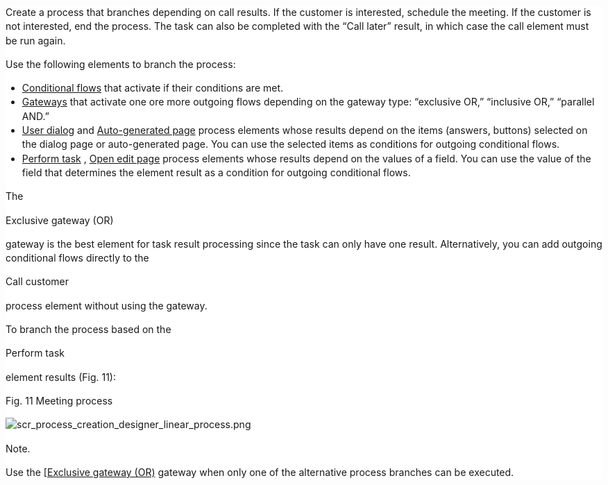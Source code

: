  Create a process that branches depending on call results. If the customer is interested, schedule the meeting. If the customer is not interested, end the process. The task can also be completed with the “Call later” result, in which case the call element must be run again.
 




 Use the following elements to branch the process:
 


* [Conditional flows](https://academy.creatio.com/documents?id=7045) 
 that activate if their conditions are met.
* [Gateways](https://academy.creatio.com/documents?id=7036) 
 that activate one ore more outgoing flows depending on the gateway type: “exclusive OR,” “inclusive OR,” “parallel AND.”
* [User dialog](https://academy.creatio.com/documents?id=7010)
 and
 [Auto-generated page](https://academy.creatio.com/documents?id=7007)
 process elements whose results depend on the items (answers, buttons) selected on the dialog page or auto-generated page. You can use the selected items as conditions for outgoing conditional flows.
* [Perform task](https://academy.creatio.com/documents?id=7009)
 ,
 [Open edit page](https://academy.creatio.com/documents?id=7012)
 process elements whose results depend on the values of a field. You can use the value of the field that determines the element result as a condition for outgoing conditional flows.



 The
 
 Exclusive gateway (OR)
 
 gateway is the best element for task result processing since the task can only have one result. Alternatively, you can add outgoing conditional flows directly to the
 
 Call customer
 
 process element without using the gateway.
 



 To branch the process based on the
 
 Perform task
 
 element results (Fig. 11):
 




 Fig. 11 Meeting process
 

![scr_process_creation_designer_linear_process.png](/guides/sites/en/files/documentation/user/en/bpms/BPMonlineHelp/chapter_process_basics/scr_process_creation_designer_linear_process.png)





 Note.
 
 Use the
 [[Exclusive gateway (OR)](https://academy.creatio.com/documents?id=7036) 
 gateway when only one of the alternative process branches can be executed.
 
